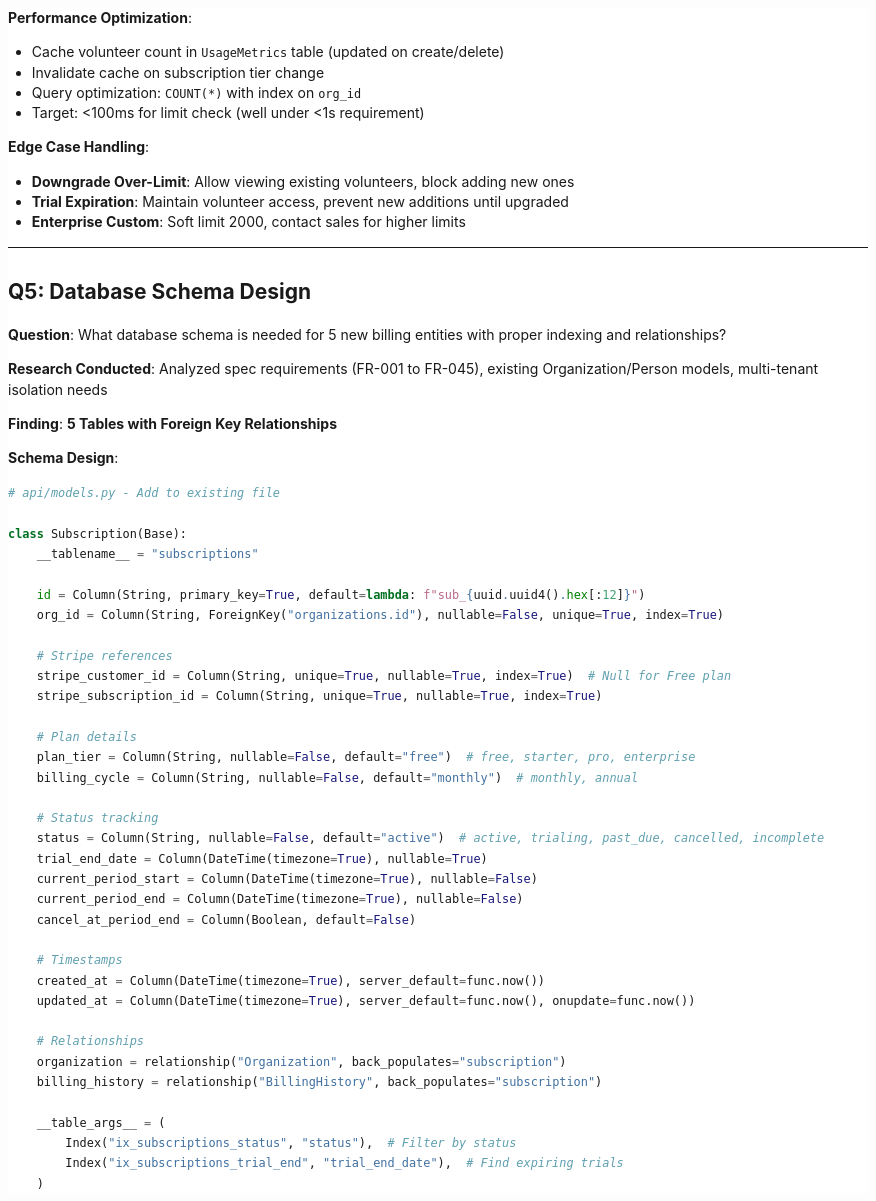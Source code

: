 ```javascript
```

**Performance Optimization**:
- Cache volunteer count in `UsageMetrics` table (updated on create/delete)
- Invalidate cache on subscription tier change
- Query optimization: `COUNT(*)` with index on `org_id`
- Target: <100ms for limit check (well under <1s requirement)

**Edge Case Handling**:
- **Downgrade Over-Limit**: Allow viewing existing volunteers, block adding new ones
- **Trial Expiration**: Maintain volunteer access, prevent new additions until upgraded
- **Enterprise Custom**: Soft limit 2000, contact sales for higher limits

---

## Q5: Database Schema Design

**Question**: What database schema is needed for 5 new billing entities with proper indexing and relationships?

**Research Conducted**: Analyzed spec requirements (FR-001 to FR-045), existing Organization/Person models, multi-tenant isolation needs

**Finding**: **5 Tables with Foreign Key Relationships**

**Schema Design**:

```python
# api/models.py - Add to existing file

class Subscription(Base):
    __tablename__ = "subscriptions"

    id = Column(String, primary_key=True, default=lambda: f"sub_{uuid.uuid4().hex[:12]}")
    org_id = Column(String, ForeignKey("organizations.id"), nullable=False, unique=True, index=True)

    # Stripe references
    stripe_customer_id = Column(String, unique=True, nullable=True, index=True)  # Null for Free plan
    stripe_subscription_id = Column(String, unique=True, nullable=True, index=True)

    # Plan details
    plan_tier = Column(String, nullable=False, default="free")  # free, starter, pro, enterprise
    billing_cycle = Column(String, nullable=False, default="monthly")  # monthly, annual

    # Status tracking
    status = Column(String, nullable=False, default="active")  # active, trialing, past_due, cancelled, incomplete
    trial_end_date = Column(DateTime(timezone=True), nullable=True)
    current_period_start = Column(DateTime(timezone=True), nullable=False)
    current_period_end = Column(DateTime(timezone=True), nullable=False)
    cancel_at_period_end = Column(Boolean, default=False)

    # Timestamps
    created_at = Column(DateTime(timezone=True), server_default=func.now())
    updated_at = Column(DateTime(timezone=True), server_default=func.now(), onupdate=func.now())

    # Relationships
    organization = relationship("Organization", back_populates="subscription")
    billing_history = relationship("BillingHistory", back_populates="subscription")

    __table_args__ = (
        Index("ix_subscriptions_status", "status"),  # Filter by status
        Index("ix_subscriptions_trial_end", "trial_end_date"),  # Find expiring trials
    )
```